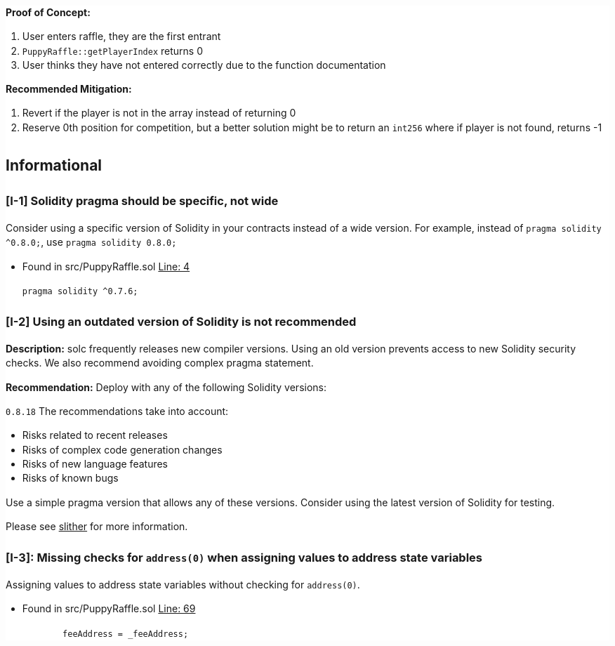 **Proof of Concept:**

1. User enters raffle, they are the first entrant
2. `PuppyRaffle::getPlayerIndex` returns 0 
3. User thinks they have not entered correctly due to the function documentation

**Recommended Mitigation:** 

1. Revert if the player is not in the array instead of returning 0
2. Reserve 0th position for competition, but a better solution might be to return an `int256` where if player is not found, returns -1

## Informational

### [I-1] Solidity pragma should be specific, not wide

Consider using a specific version of Solidity in your contracts instead of a wide version. For example, instead of `pragma solidity ^0.8.0;`, use `pragma solidity 0.8.0;`

- Found in src/PuppyRaffle.sol [Line: 4](src/PuppyRaffle.sol#L4)

	```solidity
	pragma solidity ^0.7.6; 
	```

### [I-2] Using an outdated version of Solidity is not recommended

**Description:** solc frequently releases new compiler versions. Using an old version prevents access to new Solidity security checks. We also recommend avoiding complex pragma statement.

**Recommendation:**
Deploy with any of the following Solidity versions:

`0.8.18`
The recommendations take into account:

- Risks related to recent releases
- Risks of complex code generation changes
- Risks of new language features
- Risks of known bugs

Use a simple pragma version that allows any of these versions. Consider using the latest version of Solidity for testing.
 
Please see [slither](https://github.com/crytic/slither/wiki/Detector-Documentation#incorrect-versions-of-solidity) for more information.

### [I-3]: Missing checks for `address(0)` when assigning values to address state variables

Assigning values to address state variables without checking for `address(0)`.

- Found in src/PuppyRaffle.sol [Line: 69](src/PuppyRaffle.sol#L69)

	```solidity
	        feeAddress = _feeAddress;
	```

